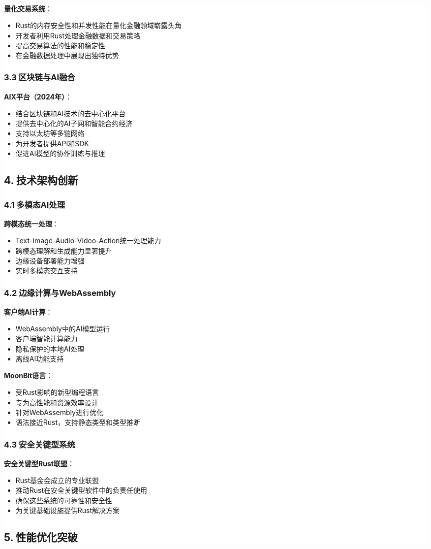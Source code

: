 **量化交易系统**：

- Rust的内存安全性和并发性能在量化金融领域崭露头角
- 开发者利用Rust处理金融数据和交易策略
- 提高交易算法的性能和稳定性
- 在金融数据处理中展现出独特优势

### 3.3 区块链与AI融合

**AIX平台（2024年）**：

- 结合区块链和AI技术的去中心化平台
- 提供去中心化的AI子网和智能合约经济
- 支持以太坊等多链网络
- 为开发者提供API和SDK
- 促进AI模型的协作训练与推理

## 4. 技术架构创新

### 4.1 多模态AI处理

**跨模态统一处理**：

- Text-Image-Audio-Video-Action统一处理能力
- 跨模态理解和生成能力显著提升
- 边缘设备部署能力增强
- 实时多模态交互支持

### 4.2 边缘计算与WebAssembly

**客户端AI计算**：

- WebAssembly中的AI模型运行
- 客户端智能计算能力
- 隐私保护的本地AI处理
- 离线AI功能支持

**MoonBit语言**：

- 受Rust影响的新型编程语言
- 专为高性能和资源效率设计
- 针对WebAssembly进行优化
- 语法接近Rust，支持静态类型和类型推断

### 4.3 安全关键型系统

**安全关键型Rust联盟**：

- Rust基金会成立的专业联盟
- 推动Rust在安全关键型软件中的负责任使用
- 确保这些系统的可靠性和安全性
- 为关键基础设施提供Rust解决方案

## 5. 性能优化突破
